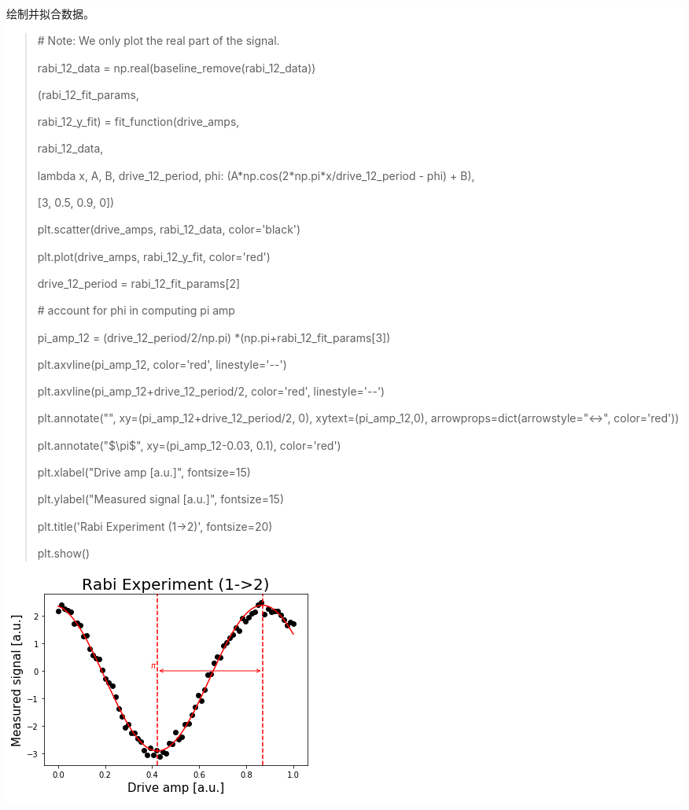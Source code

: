 绘制并拟合数据。

> \# Note: We only plot the real part of the signal.
>
> rabi_12_data = np.real(baseline_remove(rabi_12_data))
>
> (rabi_12_fit_params,
>
> rabi_12_y\_fit) = fit_function(drive_amps,
>
> rabi_12_data,
>
> lambda x, A, B, drive_12_period, phi:
> (A\*np.cos(2\*np.pi\*x/drive_12_period - phi) + B),
>
> \[3, 0.5, 0.9, 0\])
>
> plt.scatter(drive_amps, rabi_12_data, color=\'black\')
>
> plt.plot(drive_amps, rabi_12_y\_fit, color=\'red\')
>
> drive_12_period = rabi_12_fit_params\[2\]
>
> \# account for phi in computing pi amp
>
> pi_amp_12 = (drive_12_period/2/np.pi)
> \*(np.pi+rabi_12_fit_params\[3\])
>
> plt.axvline(pi_amp_12, color=\'red\', linestyle=\'\--\')
>
> plt.axvline(pi_amp_12+drive_12_period/2, color=\'red\',
> linestyle=\'\--\')
>
> plt.annotate(\"\", xy=(pi_amp_12+drive_12_period/2, 0),
> xytext=(pi_amp_12,0), arrowprops=dict(arrowstyle=\"\<-\>\",
> color=\'red\'))
>
> plt.annotate(\"\$\\pi\$\", xy=(pi_amp_12-0.03, 0.1), color=\'red\')
>
> plt.xlabel(\"Drive amp \[a.u.\]\", fontsize=15)
>
> plt.ylabel(\"Measured signal \[a.u.\]\", fontsize=15)
>
> plt.title(\'Rabi Experiment (1-\>2)\', fontsize=20)
>
> plt.show()

![](pics/media/image361.png)
